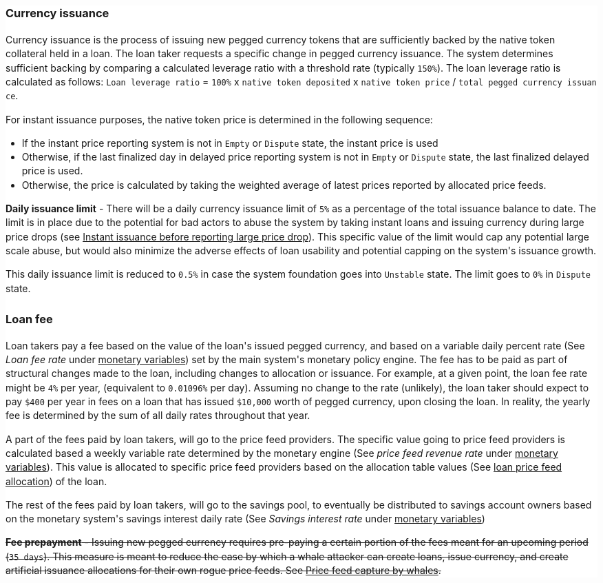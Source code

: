 ### Currency issuance

Currency issuance is the process of issuing new pegged currency tokens that are sufficiently backed by the native token collateral held in a loan. The loan taker requests a specific change in pegged currency issuance. The system determines sufficient backing by comparing a calculated leverage ratio with a threshold rate (typically `150%`). The loan leverage ratio is calculated as follows: `Loan leverage ratio` = `100%` x `native token deposited` x `native token price` / `total pegged currency issuance`.

For instant issuance purposes, the native token price is determined in the following sequence:

- If the instant price reporting system is not in `Empty` or `Dispute` state, the instant price is used
- Otherwise, if the last finalized day in delayed price reporting system is not in `Empty` or `Dispute` state, the last finalized delayed price is used.
- Otherwise, the price is calculated by taking the weighted average of latest prices reported by allocated price feeds.

**Daily issuance limit** - There will be a daily currency issuance limit of `5%` as a percentage of the total issuance balance to date. The limit is in place due to the potential for bad actors to abuse the system by taking instant loans and issuing currency during large price drops (see [Instant issuance before reporting large price drop](./security.md#instant-issuance-before-reporting-large-price-drop)). This specific value of the limit would cap any potential large scale abuse, but would also minimize the adverse effects of loan usability and potential capping on the system's issuance growth.

This daily issuance limit is reduced to `0.5%` in case the system foundation goes into `Unstable` state. The limit goes to `0%` in `Dispute` state.

### Loan fee

Loan takers pay a fee based on the value of the loan's issued pegged currency, and based on a variable daily percent rate (See *Loan fee rate* under [monetary variables](#monetary-variables)) set by the main system's monetary policy engine. The fee has to be paid as part of structural changes made to the loan, including changes to allocation or issuance. For example, at a given point, the loan fee rate might be `4%` per year, (equivalent to `0.01096%` per day). Assuming no change to the rate (unlikely), the loan taker should expect to pay `$400` per year in fees on a loan that has issued `$10,000` worth of pegged currency, upon closing the loan. In reality, the yearly fee is determined by the sum of all daily rates throughout that year.

A part of the fees paid by loan takers, will go to the price feed providers. The specific value going to price feed providers is calculated based a weekly variable rate determined by the monetary engine (See *price feed revenue rate* under [monetary variables](#monetary-variables)). This value is allocated to specific price feed providers based on the allocation table values (See [loan price feed allocation](#loan-price-feed-allocation)) of the loan.

The rest of the fees paid by loan takers, will go to the savings pool, to eventually be distributed to savings account owners based on the monetary system's savings interest daily rate (See *Savings interest rate* under [monetary variables](#monetary-variables))

~~**Fee prepayment** - Issuing new pegged currency requires pre-paying a certain portion of the fees meant for an upcoming period (`35 days`). This measure is meant to reduce the ease by which a whale attacker can create loans, issue currency, and create artificial issuance allocations for their own rogue price feeds. See [Price feed capture by whales](./security.md##price-feed-capture-by-whales).~~
